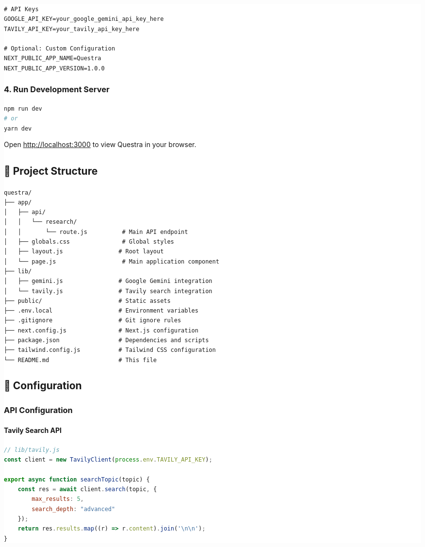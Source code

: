 ```env
# API Keys
GOOGLE_API_KEY=your_google_gemini_api_key_here
TAVILY_API_KEY=your_tavily_api_key_here

# Optional: Custom Configuration
NEXT_PUBLIC_APP_NAME=Questra
NEXT_PUBLIC_APP_VERSION=1.0.0
```

### 4. Run Development Server

```bash
npm run dev
# or
yarn dev
```

Open [http://localhost:3000](http://localhost:3000) to view Questra in your browser.

## 📁 Project Structure

```
questra/
├── app/
│   ├── api/
│   │   └── research/
│   │       └── route.js          # Main API endpoint
│   ├── globals.css               # Global styles
│   ├── layout.js                # Root layout
│   └── page.js                   # Main application component
├── lib/
│   ├── gemini.js                # Google Gemini integration
│   └── tavily.js                # Tavily search integration
├── public/                      # Static assets
├── .env.local                   # Environment variables
├── .gitignore                   # Git ignore rules
├── next.config.js               # Next.js configuration
├── package.json                 # Dependencies and scripts
├── tailwind.config.js           # Tailwind CSS configuration
└── README.md                    # This file
```

## 🔧 Configuration

### API Configuration

#### Tavily Search API
```javascript
// lib/tavily.js
const client = new TavilyClient(process.env.TAVILY_API_KEY);

export async function searchTopic(topic) {
    const res = await client.search(topic, { 
        max_results: 5,
        search_depth: "advanced"
    });
    return res.results.map((r) => r.content).join('\n\n');
}
```
